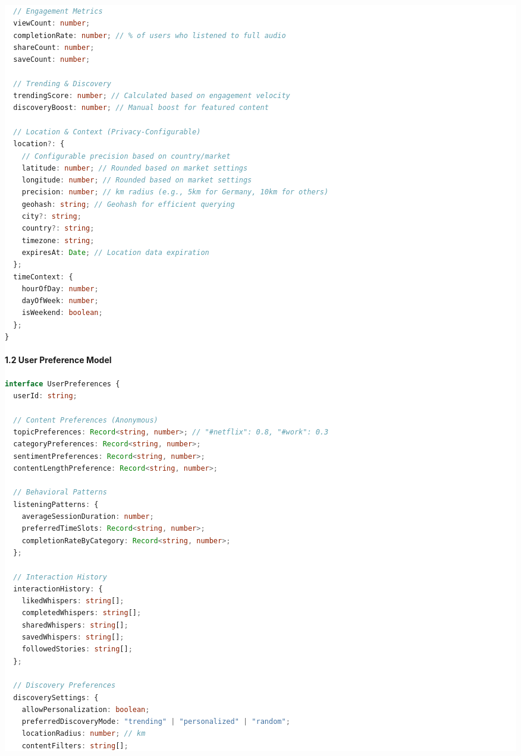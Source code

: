 ```typescript
  // Engagement Metrics
  viewCount: number;
  completionRate: number; // % of users who listened to full audio
  shareCount: number;
  saveCount: number;

  // Trending & Discovery
  trendingScore: number; // Calculated based on engagement velocity
  discoveryBoost: number; // Manual boost for featured content

  // Location & Context (Privacy-Configurable)
  location?: {
    // Configurable precision based on country/market
    latitude: number; // Rounded based on market settings
    longitude: number; // Rounded based on market settings
    precision: number; // km radius (e.g., 5km for Germany, 10km for others)
    geohash: string; // Geohash for efficient querying
    city?: string;
    country?: string;
    timezone: string;
    expiresAt: Date; // Location data expiration
  };
  timeContext: {
    hourOfDay: number;
    dayOfWeek: number;
    isWeekend: boolean;
  };
}
```

#### **1.2 User Preference Model**

```typescript
interface UserPreferences {
  userId: string;

  // Content Preferences (Anonymous)
  topicPreferences: Record<string, number>; // "#netflix": 0.8, "#work": 0.3
  categoryPreferences: Record<string, number>;
  sentimentPreferences: Record<string, number>;
  contentLengthPreference: Record<string, number>;

  // Behavioral Patterns
  listeningPatterns: {
    averageSessionDuration: number;
    preferredTimeSlots: Record<string, number>;
    completionRateByCategory: Record<string, number>;
  };

  // Interaction History
  interactionHistory: {
    likedWhispers: string[];
    completedWhispers: string[];
    sharedWhispers: string[];
    savedWhispers: string[];
    followedStories: string[];
  };

  // Discovery Preferences
  discoverySettings: {
    allowPersonalization: boolean;
    preferredDiscoveryMode: "trending" | "personalized" | "random";
    locationRadius: number; // km
    contentFilters: string[];
```